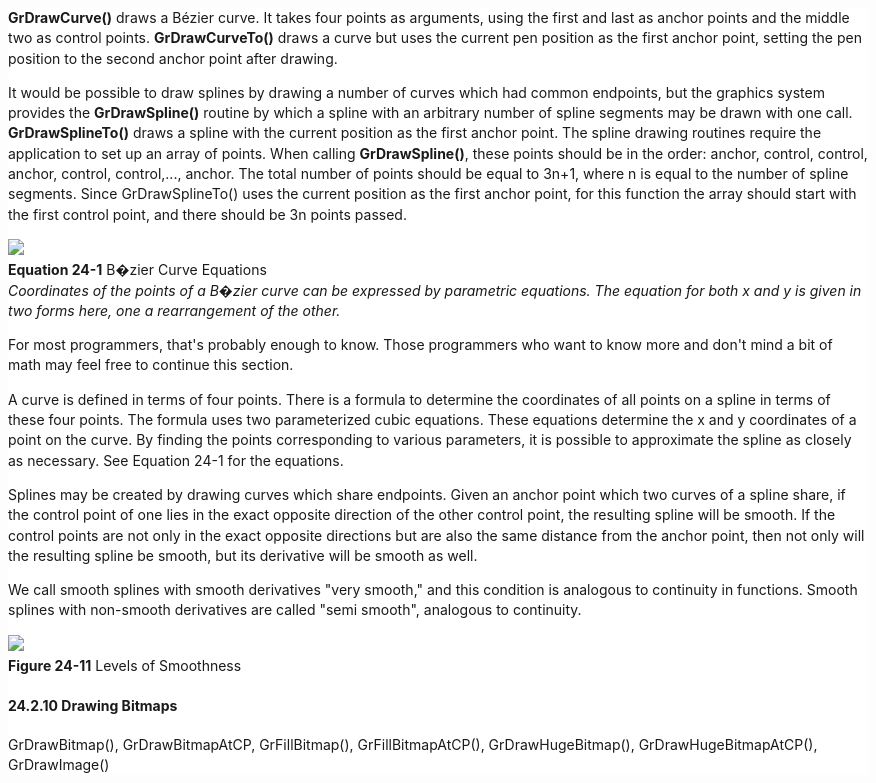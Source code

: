 **GrDrawCurve()** draws a Bézier curve. It takes four points as arguments, 
using the first and last as anchor points and the middle two as control points. 
**GrDrawCurveTo()** draws a curve but uses the current pen position as the 
first anchor point, setting the pen position to the second anchor point after 
drawing. 

It would be possible to draw splines by drawing a number of curves which 
had common endpoints, but the graphics system provides the 
**GrDrawSpline()** routine by which a spline with an arbitrary number of 
spline segments may be drawn with one call. **GrDrawSplineTo()** draws a 
spline with the current position as the first anchor point. The spline drawing 
routines require the application to set up an array of points. When calling 
**GrDrawSpline()**, these points should be in the order: anchor, control, 
control, anchor, control, control,..., anchor. The total number of points should 
be equal to 3n+1, where n is equal to the number of spline segments. Since 
GrDrawSplineTo() uses the current position as the first anchor point, for 
this function the array should start with the first control point, and there 
should be 3n points passed.

![](Art/equation_24-1.png)  
**Equation 24-1** B�zier Curve Equations  
_Coordinates of the points of a B�zier curve can be expressed by parametric 
equations. The equation for both x and y is given in two forms here, one a 
rearrangement of the other._

For most programmers, that's probably enough to know. Those programmers 
who want to know more and don't mind a bit of math may feel free to continue 
this section.

A curve is defined in terms of four points. There is a formula to determine the 
coordinates of all points on a spline in terms of these four points. The formula 
uses two parameterized cubic equations. These equations determine the x 
and y coordinates of a point on the curve. By finding the points corresponding 
to various parameters, it is possible to approximate the spline as closely as 
necessary. See Equation 24-1 for the equations.

Splines may be created by drawing curves which share endpoints. Given an 
anchor point which two curves of a spline share, if the control point of one lies 
in the exact opposite direction of the other control point, the resulting spline 
will be smooth. If the control points are not only in the exact opposite 
directions but are also the same distance from the anchor point, then not only 
will the resulting spline be smooth, but its derivative will be smooth as well. 

We call smooth splines with smooth derivatives "very smooth," and this 
condition is analogous to  continuity in functions. Smooth splines with 
non-smooth derivatives are called "semi smooth", analogous to  continuity.

![](Art/figure_24-11.png)  
**Figure 24-11** Levels of Smoothness

#### 24.2.10 Drawing Bitmaps

GrDrawBitmap(), GrDrawBitmapAtCP, GrFillBitmap(), 
GrFillBitmapAtCP(), GrDrawHugeBitmap(), 
GrDrawHugeBitmapAtCP(), GrDrawImage()
